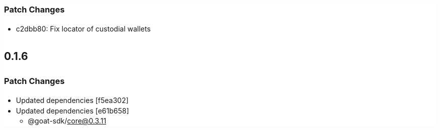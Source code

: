 ### Patch Changes

- c2dbb80: Fix locator of custodial wallets

## 0.1.6

### Patch Changes

- Updated dependencies [f5ea302]
- Updated dependencies [e61b658]
  - @goat-sdk/core@0.3.11
